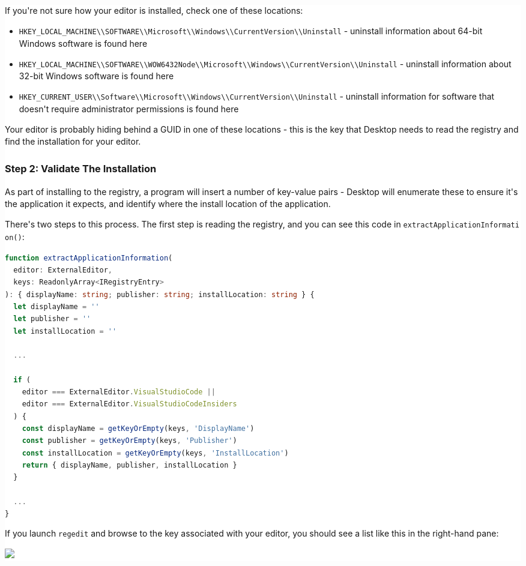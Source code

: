 If you're not sure how your editor is installed, check one of these locations:

 - `HKEY_LOCAL_MACHINE\\SOFTWARE\\Microsoft\\Windows\\CurrentVersion\\Uninstall` -
    uninstall information about 64-bit Windows software is found here

 - `HKEY_LOCAL_MACHINE\\SOFTWARE\\WOW6432Node\\Microsoft\\Windows\\CurrentVersion\\Uninstall` -
    uninstall information about 32-bit Windows software is found here

 - `HKEY_CURRENT_USER\\Software\\Microsoft\\Windows\\CurrentVersion\\Uninstall` -
    uninstall information for software that doesn't require administrator
    permissions is found here


Your editor is probably hiding behind a GUID in one of these locations - this
is the key that Desktop needs to read the registry and find the installation for your editor.

### Step 2: Validate The Installation

As part of installing to the registry, a program will insert a
number of key-value pairs - Desktop will enumerate these to ensure it's the
application it expects, and identify where the install location of the
application.

There's two steps to this process. The first step is reading the registry, and
you can see this code in `extractApplicationInformation()`:

```ts
function extractApplicationInformation(
  editor: ExternalEditor,
  keys: ReadonlyArray<IRegistryEntry>
): { displayName: string; publisher: string; installLocation: string } {
  let displayName = ''
  let publisher = ''
  let installLocation = ''

  ...

  if (
    editor === ExternalEditor.VisualStudioCode ||
    editor === ExternalEditor.VisualStudioCodeInsiders
  ) {
    const displayName = getKeyOrEmpty(keys, 'DisplayName')
    const publisher = getKeyOrEmpty(keys, 'Publisher')
    const installLocation = getKeyOrEmpty(keys, 'InstallLocation')
    return { displayName, publisher, installLocation }
  }

  ...
}
```

If you launch `regedit` and browse to the key associated with your editor, you
should see a list like this in the right-hand pane:

![](https://user-images.githubusercontent.com/359239/31530323-696543d8-b02b-11e7-9421-3fad76230bea.png)
